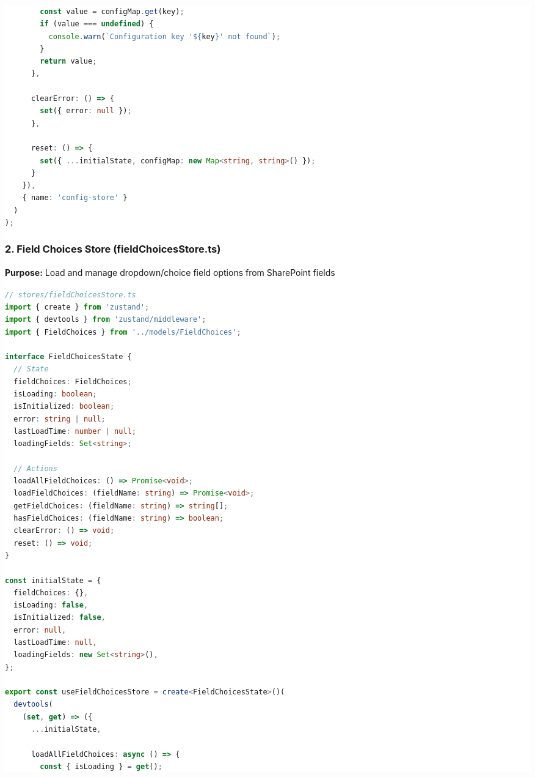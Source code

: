 ```typescript
        const value = configMap.get(key);
        if (value === undefined) {
          console.warn(`Configuration key '${key}' not found`);
        }
        return value;
      },

      clearError: () => {
        set({ error: null });
      },

      reset: () => {
        set({ ...initialState, configMap: new Map<string, string>() });
      }
    }),
    { name: 'config-store' }
  )
);
```

### 2. Field Choices Store (fieldChoicesStore.ts)
**Purpose:** Load and manage dropdown/choice field options from SharePoint fields

```typescript
// stores/fieldChoicesStore.ts
import { create } from 'zustand';
import { devtools } from 'zustand/middleware';
import { FieldChoices } from '../models/FieldChoices';

interface FieldChoicesState {
  // State
  fieldChoices: FieldChoices;
  isLoading: boolean;
  isInitialized: boolean;
  error: string | null;
  lastLoadTime: number | null;
  loadingFields: Set<string>;
  
  // Actions
  loadAllFieldChoices: () => Promise<void>;
  loadFieldChoices: (fieldName: string) => Promise<void>;
  getFieldChoices: (fieldName: string) => string[];
  hasFieldChoices: (fieldName: string) => boolean;
  clearError: () => void;
  reset: () => void;
}

const initialState = {
  fieldChoices: {},
  isLoading: false,
  isInitialized: false,
  error: null,
  lastLoadTime: null,
  loadingFields: new Set<string>(),
};

export const useFieldChoicesStore = create<FieldChoicesState>()(
  devtools(
    (set, get) => ({
      ...initialState,

      loadAllFieldChoices: async () => {
        const { isLoading } = get();
```